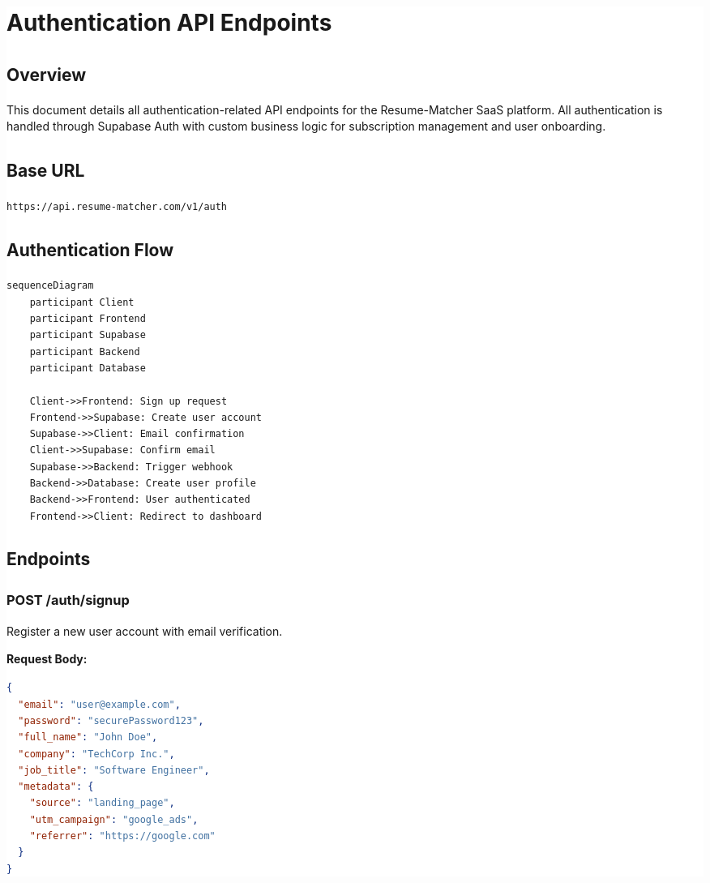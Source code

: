 # Authentication API Endpoints

## Overview

This document details all authentication-related API endpoints for the Resume-Matcher SaaS platform. All authentication is handled through Supabase Auth with custom business logic for subscription management and user onboarding.

## Base URL
```
https://api.resume-matcher.com/v1/auth
```

## Authentication Flow

```mermaid
sequenceDiagram
    participant Client
    participant Frontend
    participant Supabase
    participant Backend
    participant Database
    
    Client->>Frontend: Sign up request
    Frontend->>Supabase: Create user account
    Supabase->>Client: Email confirmation
    Client->>Supabase: Confirm email
    Supabase->>Backend: Trigger webhook
    Backend->>Database: Create user profile
    Backend->>Frontend: User authenticated
    Frontend->>Client: Redirect to dashboard
```

## Endpoints

### POST /auth/signup

Register a new user account with email verification.

**Request Body:**
```json
{
  "email": "user@example.com",
  "password": "securePassword123",
  "full_name": "John Doe",
  "company": "TechCorp Inc.",
  "job_title": "Software Engineer",
  "metadata": {
    "source": "landing_page",
    "utm_campaign": "google_ads",
    "referrer": "https://google.com"
  }
}
```
